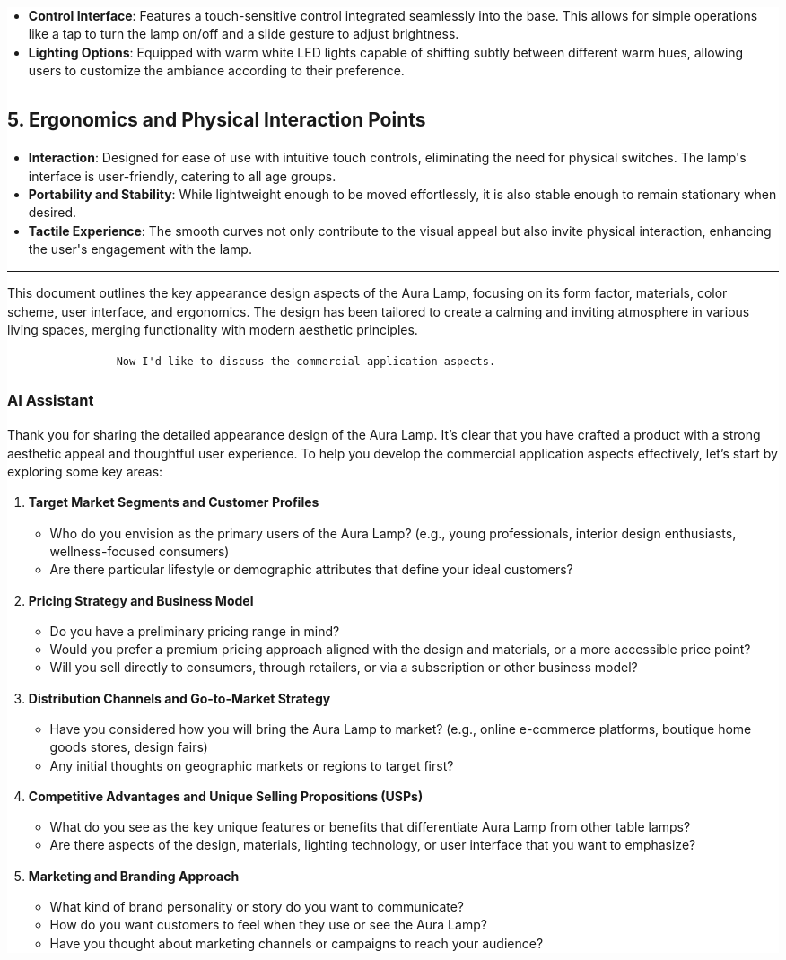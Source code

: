 - **Control Interface**: Features a touch-sensitive control integrated seamlessly into the base. This allows for simple operations like a tap to turn the lamp on/off and a slide gesture to adjust brightness.
- **Lighting Options**: Equipped with warm white LED lights capable of shifting subtly between different warm hues, allowing users to customize the ambiance according to their preference.

## 5. Ergonomics and Physical Interaction Points

- **Interaction**: Designed for ease of use with intuitive touch controls, eliminating the need for physical switches. The lamp's interface is user-friendly, catering to all age groups.
- **Portability and Stability**: While lightweight enough to be moved effortlessly, it is also stable enough to remain stationary when desired.
- **Tactile Experience**: The smooth curves not only contribute to the visual appeal but also invite physical interaction, enhancing the user's engagement with the lamp.

---

This document outlines the key appearance design aspects of the Aura Lamp, focusing on its form factor, materials, color scheme, user interface, and ergonomics. The design has been tailored to create a calming and inviting atmosphere in various living spaces, merging functionality with modern aesthetic principles.

                     Now I'd like to discuss the commercial application aspects.

### AI Assistant

Thank you for sharing the detailed appearance design of the Aura Lamp. It’s clear that you have crafted a product with a strong aesthetic appeal and thoughtful user experience. To help you develop the commercial application aspects effectively, let’s start by exploring some key areas:

1. **Target Market Segments and Customer Profiles**
   - Who do you envision as the primary users of the Aura Lamp? (e.g., young professionals, interior design enthusiasts, wellness-focused consumers)
   - Are there particular lifestyle or demographic attributes that define your ideal customers?

2. **Pricing Strategy and Business Model**
   - Do you have a preliminary pricing range in mind?
   - Would you prefer a premium pricing approach aligned with the design and materials, or a more accessible price point?
   - Will you sell directly to consumers, through retailers, or via a subscription or other business model?

3. **Distribution Channels and Go-to-Market Strategy**
   - Have you considered how you will bring the Aura Lamp to market? (e.g., online e-commerce platforms, boutique home goods stores, design fairs)
   - Any initial thoughts on geographic markets or regions to target first?

4. **Competitive Advantages and Unique Selling Propositions (USPs)**
   - What do you see as the key unique features or benefits that differentiate Aura Lamp from other table lamps?
   - Are there aspects of the design, materials, lighting technology, or user interface that you want to emphasize?

5. **Marketing and Branding Approach**
   - What kind of brand personality or story do you want to communicate?
   - How do you want customers to feel when they use or see the Aura Lamp?
   - Have you thought about marketing channels or campaigns to reach your audience?
